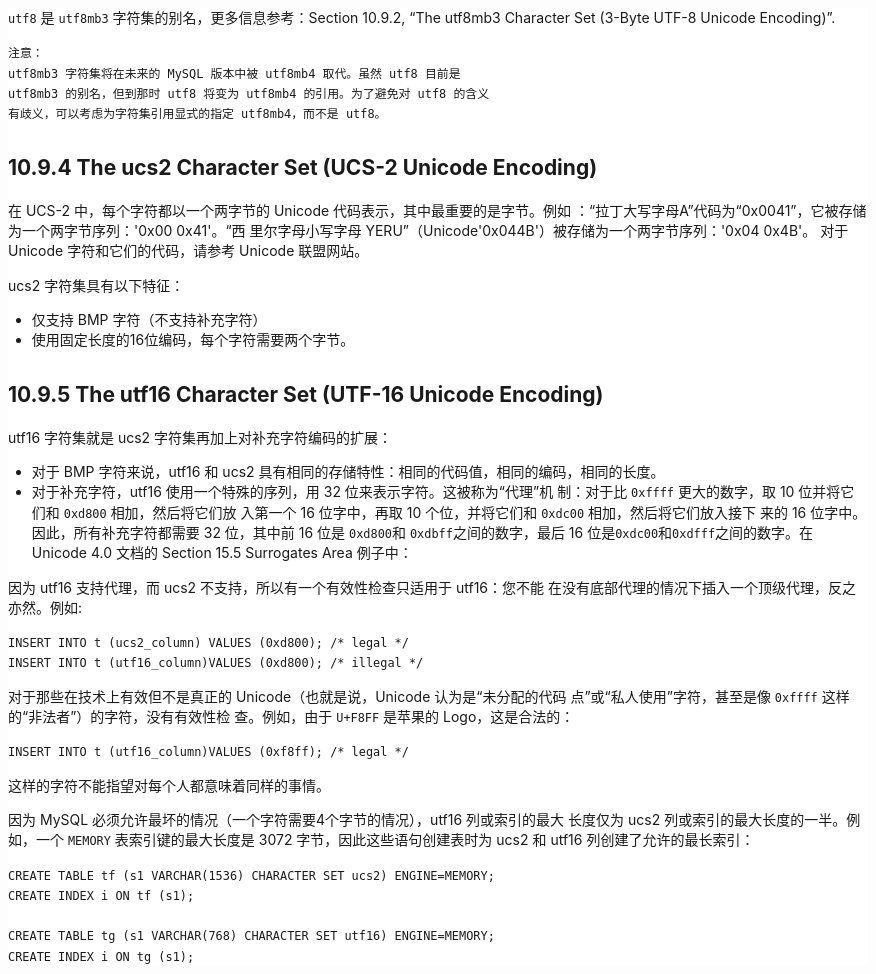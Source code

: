 `utf8` 是 `utf8mb3` 字符集的别名，更多信息参考：Section 10.9.2, “The utf8mb3
Character Set (3-Byte UTF-8 Unicode Encoding)”.

    注意：
    utf8mb3 字符集将在未来的 MySQL 版本中被 utf8mb4 取代。虽然 utf8 目前是
    utf8mb3 的别名，但到那时 utf8 将变为 utf8mb4 的引用。为了避免对 utf8 的含义
    有歧义，可以考虑为字符集引用显式的指定 utf8mb4，而不是 utf8。

## 10.9.4 The ucs2 Character Set (UCS-2 Unicode Encoding)

在 UCS-2 中，每个字符都以一个两字节的 Unicode 代码表示，其中最重要的是字节。例如
：“拉丁大写字母A”代码为“0x0041”，它被存储为一个两字节序列：'0x00 0x41'。“西
里尔字母小写字母 YERU”（Unicode'0x044B'）被存储为一个两字节序列：'0x04 0x4B'。
对于 Unicode 字符和它们的代码，请参考 Unicode 联盟网站。

ucs2 字符集具有以下特征：
* 仅支持 BMP 字符（不支持补充字符）
* 使用固定长度的16位编码，每个字符需要两个字节。

## 10.9.5 The utf16 Character Set (UTF-16 Unicode Encoding)

utf16 字符集就是 ucs2 字符集再加上对补充字符编码的扩展：
* 对于 BMP 字符来说，utf16 和 ucs2 具有相同的存储特性：相同的代码值，相同的编码，相同的长度。
* 对于补充字符，utf16 使用一个特殊的序列，用 32 位来表示字符。这被称为“代理”机
  制：对于比 `0xffff` 更大的数字，取 10 位并将它们和 `0xd800` 相加，然后将它们放
  入第一个 16 位字中，再取 10 个位，并将它们和 `0xdc00` 相加，然后将它们放入接下
  来的 16 位字中。因此，所有补充字符都需要 32 位，其中前 16 位是 `0xd800`和
  `0xdbff`之间的数字，最后 16 位是`0xdc00`和`0xdfff`之间的数字。在 Unicode 4.0
  文档的 Section 15.5 Surrogates Area 例子中：

因为 utf16 支持代理，而 ucs2 不支持，所以有一个有效性检查只适用于 utf16：您不能
在没有底部代理的情况下插入一个顶级代理，反之亦然。例如:
```
INSERT INTO t (ucs2_column) VALUES (0xd800); /* legal */
INSERT INTO t (utf16_column)VALUES (0xd800); /* illegal */
```

对于那些在技术上有效但不是真正的 Unicode（也就是说，Unicode 认为是“未分配的代码
点”或“私人使用”字符，甚至是像 `0xffff` 这样的“非法者”）的字符，没有有效性检
查。例如，由于 `U+F8FF` 是苹果的 Logo，这是合法的：
```
INSERT INTO t (utf16_column)VALUES (0xf8ff); /* legal */
```
这样的字符不能指望对每个人都意味着同样的事情。

因为 MySQL 必须允许最坏的情况（一个字符需要4个字节的情况），utf16 列或索引的最大
长度仅为 ucs2 列或索引的最大长度的一半。例如，一个 `MEMORY` 表索引键的最大长度是
3072 字节，因此这些语句创建表时为 ucs2 和 utf16 列创建了允许的最长索引：
```
CREATE TABLE tf (s1 VARCHAR(1536) CHARACTER SET ucs2) ENGINE=MEMORY;
CREATE INDEX i ON tf (s1);

CREATE TABLE tg (s1 VARCHAR(768) CHARACTER SET utf16) ENGINE=MEMORY;
CREATE INDEX i ON tg (s1);
```
